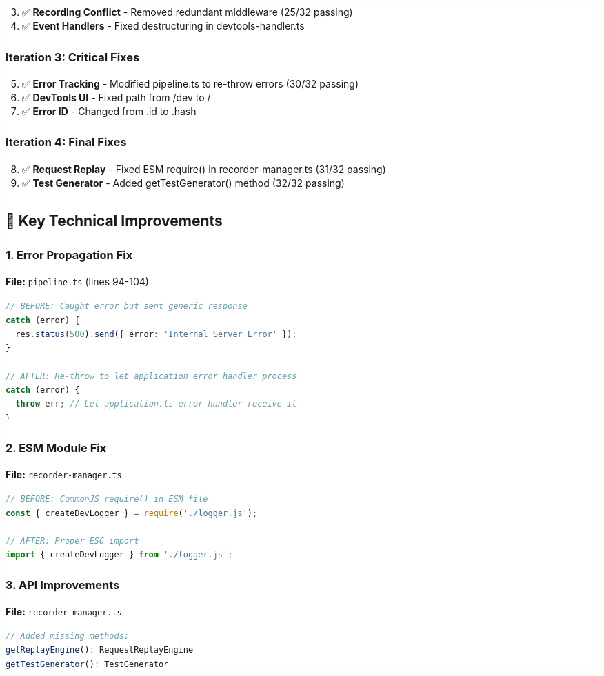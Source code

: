 3. ✅ **Recording Conflict** - Removed redundant middleware (25/32 passing)
4. ✅ **Event Handlers** - Fixed destructuring in devtools-handler.ts

### Iteration 3: Critical Fixes

5. ✅ **Error Tracking** - Modified pipeline.ts to re-throw errors (30/32 passing)
6. ✅ **DevTools UI** - Fixed path from /dev to /
7. ✅ **Error ID** - Changed from .id to .hash

### Iteration 4: Final Fixes

8. ✅ **Request Replay** - Fixed ESM require() in recorder-manager.ts (31/32 passing)
9. ✅ **Test Generator** - Added getTestGenerator() method (32/32 passing)

## 🔧 Key Technical Improvements

### 1. Error Propagation Fix

**File:** `pipeline.ts` (lines 94-104)

```typescript
// BEFORE: Caught error but sent generic response
catch (error) {
  res.status(500).send({ error: 'Internal Server Error' });
}

// AFTER: Re-throw to let application error handler process
catch (error) {
  throw err; // Let application.ts error handler receive it
}
```

### 2. ESM Module Fix

**File:** `recorder-manager.ts`

```typescript
// BEFORE: CommonJS require() in ESM file
const { createDevLogger } = require('./logger.js');

// AFTER: Proper ES6 import
import { createDevLogger } from './logger.js';
```

### 3. API Improvements

**File:** `recorder-manager.ts`

```typescript
// Added missing methods:
getReplayEngine(): RequestReplayEngine
getTestGenerator(): TestGenerator
```
